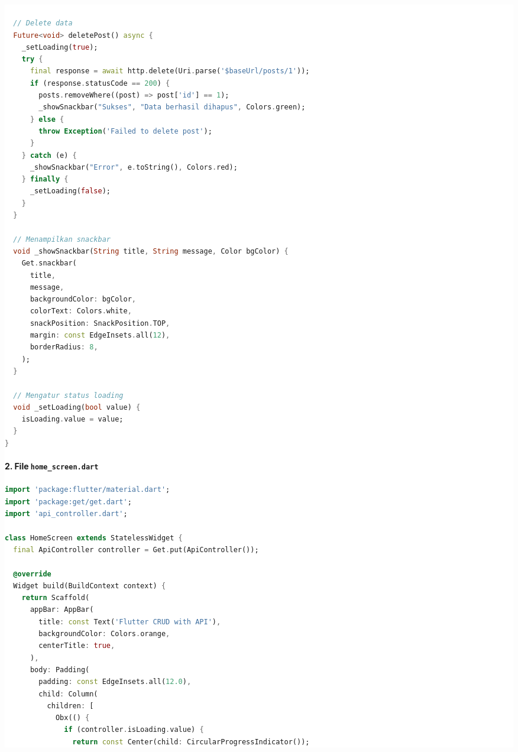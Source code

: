 ```dart

  // Delete data
  Future<void> deletePost() async {
    _setLoading(true);
    try {
      final response = await http.delete(Uri.parse('$baseUrl/posts/1'));
      if (response.statusCode == 200) {
        posts.removeWhere((post) => post['id'] == 1);
        _showSnackbar("Sukses", "Data berhasil dihapus", Colors.green);
      } else {
        throw Exception('Failed to delete post');
      }
    } catch (e) {
      _showSnackbar("Error", e.toString(), Colors.red);
    } finally {
      _setLoading(false);
    }
  }

  // Menampilkan snackbar
  void _showSnackbar(String title, String message, Color bgColor) {
    Get.snackbar(
      title,
      message,
      backgroundColor: bgColor,
      colorText: Colors.white,
      snackPosition: SnackPosition.TOP,
      margin: const EdgeInsets.all(12),
      borderRadius: 8,
    );
  }

  // Mengatur status loading
  void _setLoading(bool value) {
    isLoading.value = value;
  }
}
```

#### **2. File `home_screen.dart`**

```dart
import 'package:flutter/material.dart';
import 'package:get/get.dart';
import 'api_controller.dart';

class HomeScreen extends StatelessWidget {
  final ApiController controller = Get.put(ApiController());

  @override
  Widget build(BuildContext context) {
    return Scaffold(
      appBar: AppBar(
        title: const Text('Flutter CRUD with API'),
        backgroundColor: Colors.orange,
        centerTitle: true,
      ),
      body: Padding(
        padding: const EdgeInsets.all(12.0),
        child: Column(
          children: [
            Obx(() {
              if (controller.isLoading.value) {
                return const Center(child: CircularProgressIndicator());
```